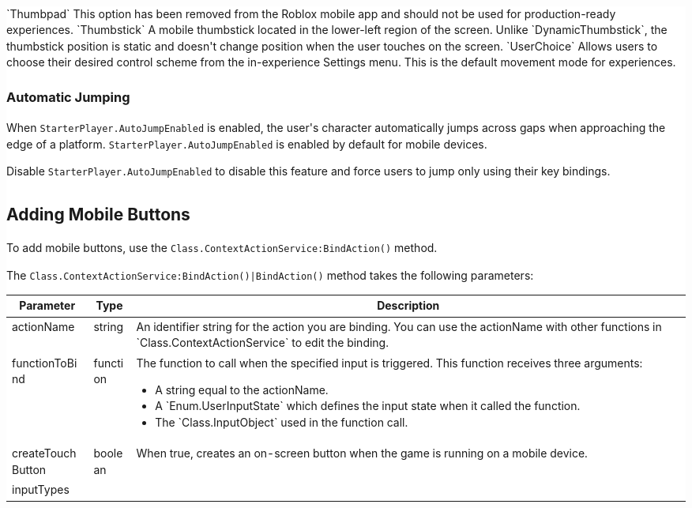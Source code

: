   <tr>
    <td>`Thumbpad`</td>
    <td><Alert severity="error">This option has been removed from the Roblox mobile app and should not be used for production-ready experiences. </Alert></td>
  </tr>
  <tr>
    <td>`Thumbstick`</td>
    <td>A mobile thumbstick located in the lower-left region of the screen. Unlike `DynamicThumbstick`, the thumbstick position is static and doesn't change position when the user touches on the screen.</td>
  </tr>
  <tr>
    <td>`UserChoice`</td>
    <td>Allows users to choose their desired control scheme from the in-experience Settings menu. This is the default movement mode for experiences.</td>
  </tr>
</tbody>
</table>

### Automatic Jumping

When `StarterPlayer.AutoJumpEnabled` is enabled, the user's character automatically jumps across gaps when approaching the edge of a platform. `StarterPlayer.AutoJumpEnabled` is enabled by default for mobile devices.

Disable `StarterPlayer.AutoJumpEnabled` to disable this feature and force users to jump only using their key bindings.

## Adding Mobile Buttons

To add mobile buttons, use the `Class.ContextActionService:BindAction()` method.

The `Class.ContextActionService:BindAction()|BindAction()` method takes the following parameters:

<table>
<thead>
  <tr>
    <th>Parameter</th>
    <th>Type</th>
    <th>Description</th>
  </tr>
</thead>
<tbody>
  <tr>
    <td>actionName</td>
    <td>string</td>
    <td>An identifier string for the action you are binding. You can use the actionName with other functions in `Class.ContextActionService` to edit the binding.</td>
  </tr>
  <tr>
    <td>functionToBind</td>
    <td>function</td>
    <td>The function to call when the specified input is triggered. This function receives three arguments:
    <ul><li> A string equal to the actionName.</li>
    <li> A `Enum.UserInputState` which defines the input state when it called the function.</li>
    <li> The `Class.InputObject` used in the function call.</li></ul></td>
  </tr>
  <tr>
    <td>createTouchButton</td>
    <td>boolean</td>
    <td>When true, creates an on-screen button when the game is running on a mobile device.</td>
  </tr>
  <tr>
    <td>inputTypes</td>